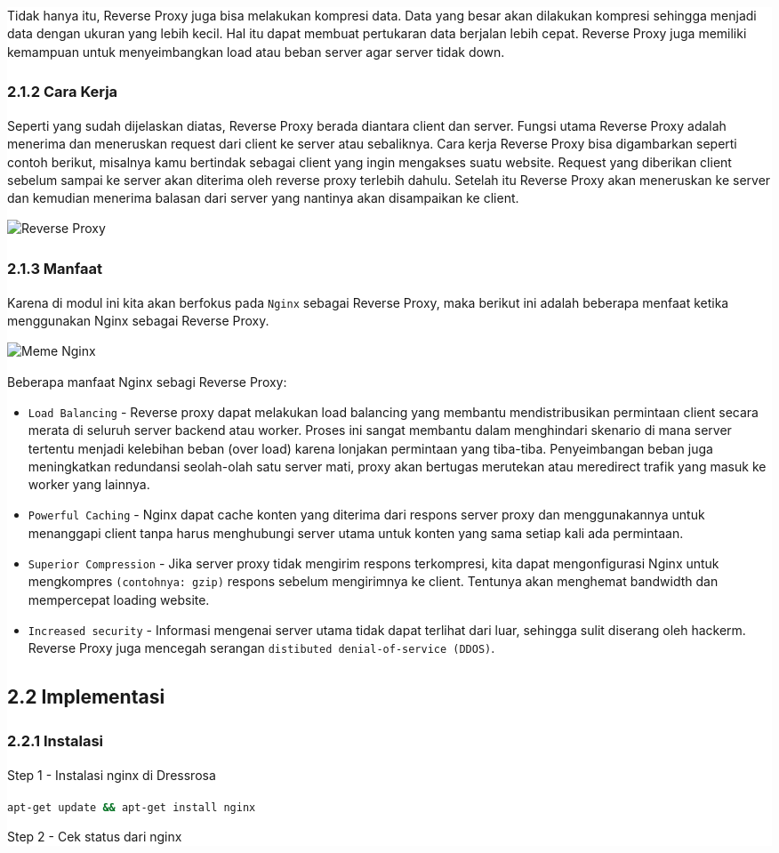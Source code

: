 Tidak hanya itu, Reverse Proxy juga bisa melakukan kompresi data. Data yang besar akan dilakukan kompresi sehingga menjadi data dengan ukuran yang lebih kecil. Hal itu dapat membuat pertukaran data berjalan lebih cepat. Reverse Proxy juga memiliki kemampuan untuk menyeimbangkan load atau beban server agar server tidak down.

### 2.1.2 Cara Kerja

Seperti yang sudah dijelaskan diatas, Reverse Proxy berada diantara client dan server. Fungsi utama Reverse Proxy adalah menerima dan meneruskan request dari client ke server atau sebaliknya. Cara kerja Reverse Proxy bisa digambarkan seperti contoh berikut, misalnya kamu bertindak sebagai client yang ingin mengakses suatu website. Request yang diberikan client sebelum sampai ke server akan diterima oleh reverse proxy terlebih dahulu. Setelah itu Reverse Proxy akan meneruskan ke server dan kemudian menerima balasan dari server yang nantinya akan disampaikan ke client.

![Reverse Proxy](img/Reverse_Proxy.png)

### 2.1.3 Manfaat

Karena di modul ini kita akan berfokus pada `Nginx` sebagai Reverse Proxy, maka berikut ini adalah beberapa menfaat ketika menggunakan Nginx sebagai Reverse Proxy.

![Meme Nginx](img/nginx-meme-1.jpeg)

Beberapa manfaat Nginx sebagi Reverse Proxy:

- `Load Balancing` - Reverse proxy dapat melakukan load balancing yang membantu mendistribusikan permintaan client secara merata di seluruh server backend atau worker. Proses ini sangat membantu dalam menghindari skenario di mana server tertentu menjadi kelebihan beban (over load) karena lonjakan permintaan yang tiba-tiba. Penyeimbangan beban juga meningkatkan redundansi seolah-olah satu server mati, proxy akan bertugas merutekan atau meredirect trafik yang masuk ke worker yang lainnya.

- `Powerful Caching` - Nginx dapat cache konten yang diterima dari respons server proxy dan menggunakannya untuk menanggapi client tanpa harus menghubungi server utama untuk konten yang sama setiap kali ada permintaan.

- `Superior Compression` - Jika server proxy tidak mengirim respons terkompresi, kita dapat mengonfigurasi Nginx untuk mengkompres `(contohnya: gzip)` respons sebelum mengirimnya ke client. Tentunya akan menghemat bandwidth dan mempercepat loading website.

- `Increased security` - Informasi mengenai server utama tidak dapat terlihat dari luar, sehingga sulit diserang oleh hackerm. Reverse Proxy juga mencegah serangan `distibuted denial-of-service (DDOS)`.

## 2.2 Implementasi

### 2.2.1 Instalasi

Step 1 - Instalasi nginx di Dressrosa

```bash
apt-get update && apt-get install nginx
```

Step 2 - Cek status dari nginx

